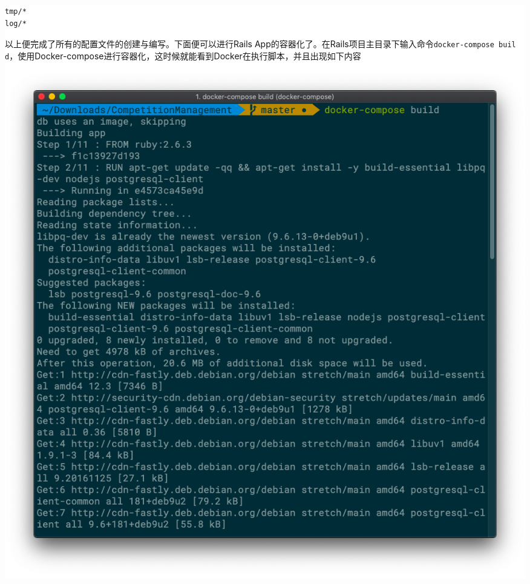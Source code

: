 ```
tmp/*
log/*
```

以上便完成了所有的配置文件的创建与编写。下面便可以进行Rails App的容器化了。在Rails项目主目录下输入命令`docker-compose build`，使用Docker-compose进行容器化，这时候就能看到Docker在执行脚本，并且出现如下内容

![容器化](https://raw.githubusercontent.com/YanyiDeng/CompetitionManagement/DockerDeploy/img-folder/2.png)
